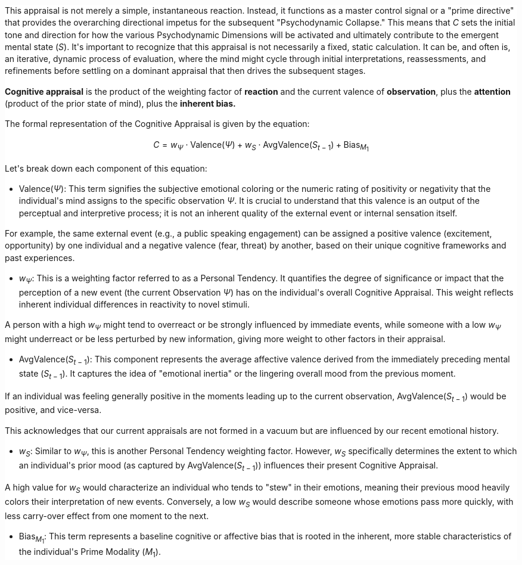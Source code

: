 This appraisal is not merely a simple, instantaneous reaction. Instead, it functions as a master control signal or a "prime directive" that provides the overarching directional impetus for the subsequent "Psychodynamic Collapse." This means that $C$ sets the initial tone and direction for how the various Psychodynamic Dimensions will be activated and ultimately contribute to the emergent mental state ($S$). It's important to recognize that this appraisal is not necessarily a fixed, static calculation. It can be, and often is, an iterative, dynamic process of evaluation, where the mind might cycle through initial interpretations, reassessments, and refinements before settling on a dominant appraisal that then drives the subsequent stages.

**Cognitive appraisal** is the product of the weighting factor of **reaction** and the current valence of **observation**, plus the **attention** (product of the prior state of mind), plus the **inherent bias.**

The formal representation of the Cognitive Appraisal is given by the equation:

$$C = w_{\Psi} \cdot \text{Valence}(\Psi) + w_{S} \cdot \text{AvgValence}(S_{t-1}) + \text{Bias}_{M_1}$$

Let's break down each component of this equation:
* $\text{Valence}(\Psi)$: This term signifies the subjective emotional coloring or the numeric rating of positivity or negativity that the individual's mind assigns to the specific observation $\Psi$. It is crucial to understand that this valence is an output of the perceptual and interpretive process; it is not an inherent quality of the external event or internal sensation itself.

For example, the same external event (e.g., a public speaking engagement) can be assigned a positive valence (excitement, opportunity) by one individual and a negative valence (fear, threat) by another, based on their unique cognitive frameworks and past experiences.

* $w_{\Psi}$: This is a weighting factor referred to as a Personal Tendency. It quantifies the degree of significance or impact that the perception of a new event (the current Observation $\Psi$) has on the individual's overall Cognitive Appraisal. This weight reflects inherent individual differences in reactivity to novel stimuli.

A person with a high $w_{\Psi}$ might tend to overreact or be strongly influenced by immediate events, while someone with a low $w_{\Psi}$ might underreact or be less perturbed by new information, giving more weight to other factors in their appraisal.

* $\text{AvgValence}(S_{t-1})$: This component represents the average affective valence derived from the immediately preceding mental state ($S_{t-1}$). It captures the idea of "emotional inertia" or the lingering overall mood from the previous moment.

If an individual was feeling generally positive in the moments leading up to the current observation, $\text{AvgValence}(S_{t-1})$ would be positive, and vice-versa.

This acknowledges that our current appraisals are not formed in a vacuum but are influenced by our recent emotional history.
* $w_S$: Similar to $w_{\Psi}$, this is another Personal Tendency weighting factor. However, $w_S$ specifically determines the extent to which an individual's prior mood (as captured by $\text{AvgValence}(S_{t-1})$) influences their present Cognitive Appraisal.

A high value for $w_S$ would characterize an individual who tends to "stew" in their emotions, meaning their previous mood heavily colors their interpretation of new events. Conversely, a low $w_S$ would describe someone whose emotions pass more quickly, with less carry-over effect from one moment to the next.

* $\text{Bias}_{M_1}$: This term represents a baseline cognitive or affective bias that is rooted in the inherent, more stable characteristics of the individual's Prime Modality ($M_1$).
